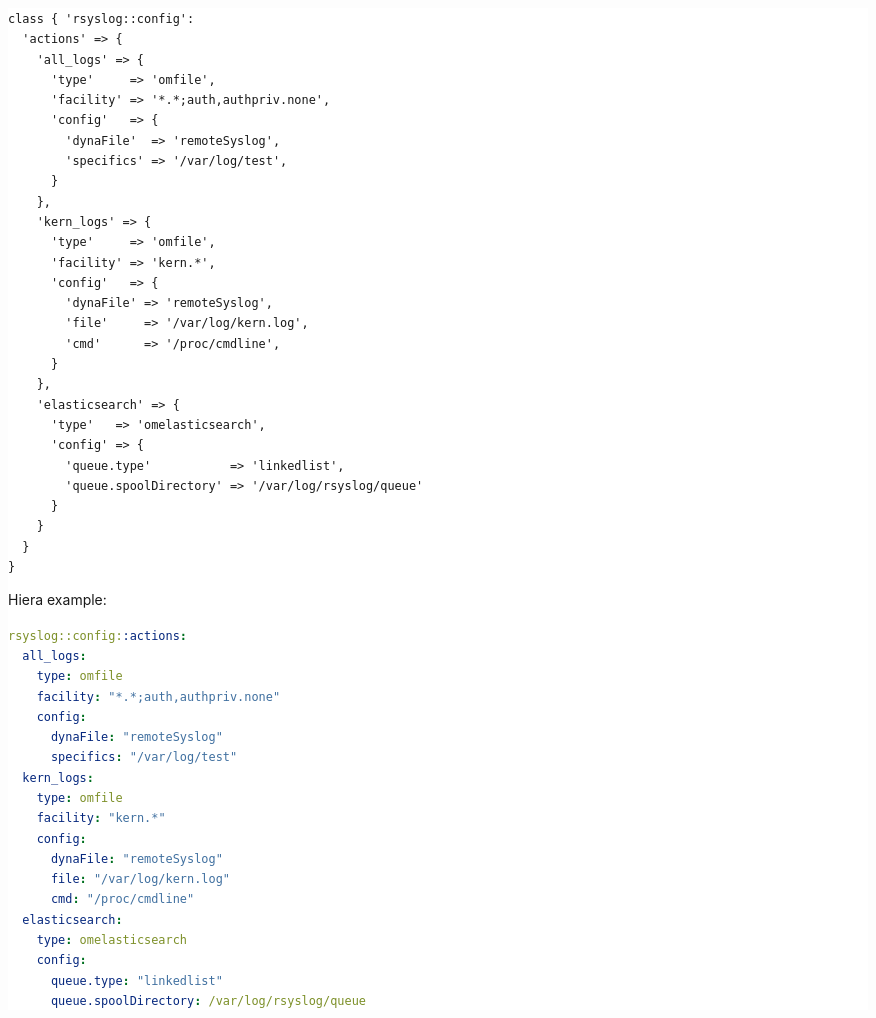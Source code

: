 ```puppet
class { 'rsyslog::config':
  'actions' => {
    'all_logs' => {
      'type'     => 'omfile',
      'facility' => '*.*;auth,authpriv.none',
      'config'   => {
        'dynaFile'  => 'remoteSyslog',
        'specifics' => '/var/log/test',
      }
    },
    'kern_logs' => {
      'type'     => 'omfile',
      'facility' => 'kern.*',
      'config'   => {
        'dynaFile' => 'remoteSyslog',
        'file'     => '/var/log/kern.log',
        'cmd'      => '/proc/cmdline',
      }
    },
    'elasticsearch' => {
      'type'   => 'omelasticsearch',
      'config' => {
        'queue.type'           => 'linkedlist',
        'queue.spoolDirectory' => '/var/log/rsyslog/queue'
      }
    }
  }
}
```

Hiera example:

```yaml
rsyslog::config::actions:
  all_logs:
    type: omfile
    facility: "*.*;auth,authpriv.none"
    config:
      dynaFile: "remoteSyslog"
      specifics: "/var/log/test"
  kern_logs:
    type: omfile
    facility: "kern.*"
    config:
      dynaFile: "remoteSyslog"
      file: "/var/log/kern.log"
      cmd: "/proc/cmdline"
  elasticsearch:
    type: omelasticsearch
    config:
      queue.type: "linkedlist"
      queue.spoolDirectory: /var/log/rsyslog/queue
```
